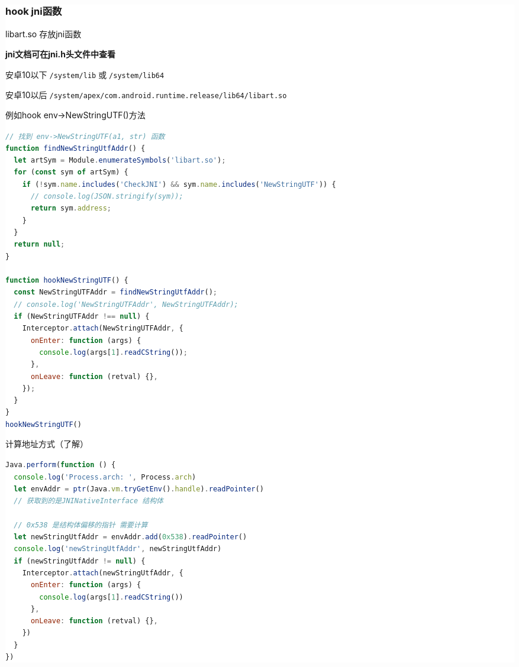 ### hook jni函数

libart.so 存放jni函数

**jni文档可在jni.h头文件中查看**

安卓10以下 `/system/lib` 或 `/system/lib64`

安卓10以后 `/system/apex/com.android.runtime.release/lib64/libart.so`

例如hook env->NewStringUTF()方法

```javascript
// 找到 env->NewStringUTF(a1, str) 函数
function findNewStringUtfAddr() {
  let artSym = Module.enumerateSymbols('libart.so');
  for (const sym of artSym) {
    if (!sym.name.includes('CheckJNI') && sym.name.includes('NewStringUTF')) {
      // console.log(JSON.stringify(sym));
      return sym.address;
    }
  }
  return null;
}

function hookNewStringUTF() {
  const NewStringUTFAddr = findNewStringUtfAddr();
  // console.log('NewStringUTFAddr', NewStringUTFAddr);
  if (NewStringUTFAddr !== null) {
    Interceptor.attach(NewStringUTFAddr, {
      onEnter: function (args) {
        console.log(args[1].readCString());
      },
      onLeave: function (retval) {},
    });
  }
}
hookNewStringUTF()
```

计算地址方式（了解）

```javascript
Java.perform(function () {
  console.log('Process.arch: ', Process.arch)
  let envAddr = ptr(Java.vm.tryGetEnv().handle).readPointer()
  // 获取到的是JNINativeInterface 结构体

  // 0x538 是结构体偏移的指针 需要计算
  let newStringUtfAddr = envAddr.add(0x538).readPointer()
  console.log('newStringUtfAddr', newStringUtfAddr)
  if (newStringUtfAddr != null) {
    Interceptor.attach(newStringUtfAddr, {
      onEnter: function (args) {
        console.log(args[1].readCString())
      },
      onLeave: function (retval) {},
    })
  }
})

```
